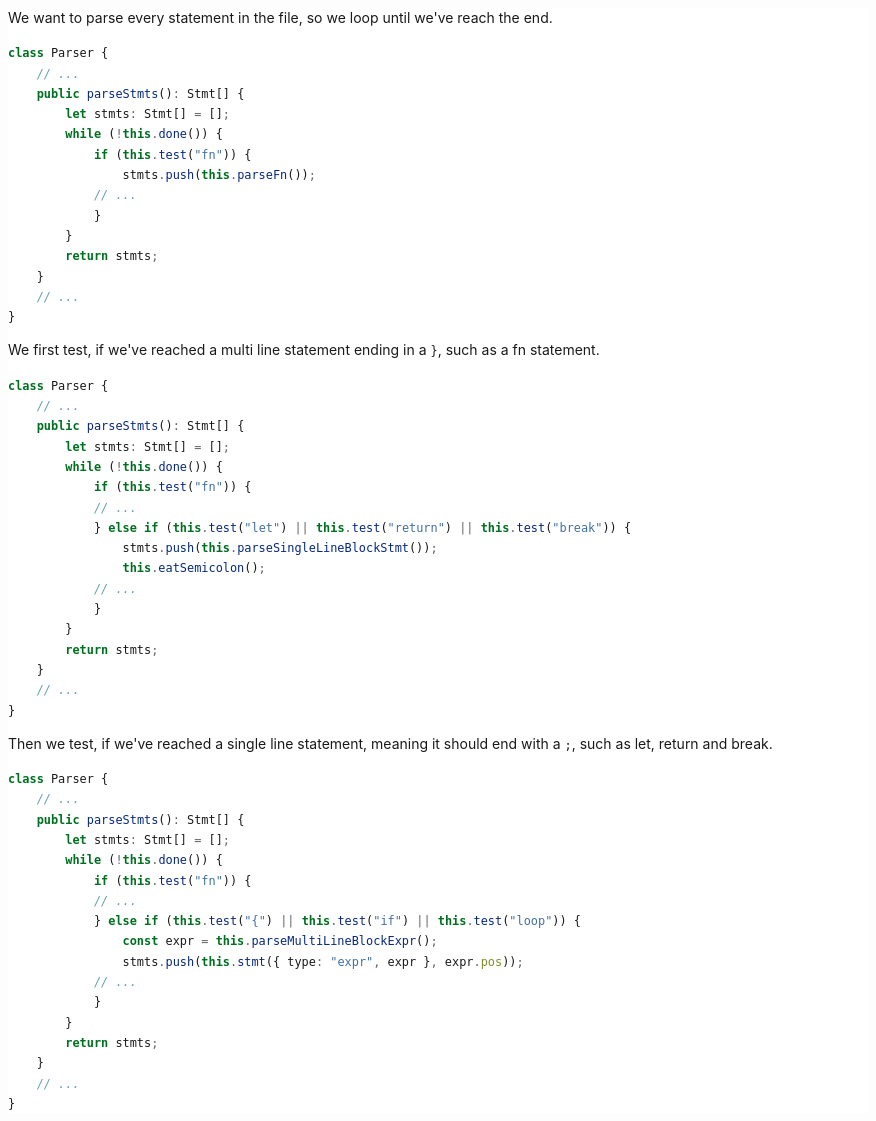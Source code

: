 We want to parse every statement in the file, so we loop until we've reach the end.

```ts
class Parser {
    // ...
    public parseStmts(): Stmt[] {
        let stmts: Stmt[] = [];
        while (!this.done()) {
            if (this.test("fn")) {
                stmts.push(this.parseFn());
            // ...
            }
        }
        return stmts;
    }
    // ...
}
```

We first test, if we've reached a multi line statement ending in a `}`, such as a fn statement.

```ts
class Parser {
    // ...
    public parseStmts(): Stmt[] {
        let stmts: Stmt[] = [];
        while (!this.done()) {
            if (this.test("fn")) {
            // ...
            } else if (this.test("let") || this.test("return") || this.test("break")) {
                stmts.push(this.parseSingleLineBlockStmt());
                this.eatSemicolon();
            // ...
            }
        }
        return stmts;
    }
    // ...
}
```

Then we test, if we've reached a single line statement, meaning it should end with a `;`, such as let, return and break.

```ts
class Parser {
    // ...
    public parseStmts(): Stmt[] {
        let stmts: Stmt[] = [];
        while (!this.done()) {
            if (this.test("fn")) {
            // ...
            } else if (this.test("{") || this.test("if") || this.test("loop")) {
                const expr = this.parseMultiLineBlockExpr();
                stmts.push(this.stmt({ type: "expr", expr }, expr.pos));
            // ...
            }
        }
        return stmts;
    }
    // ...
}
```

